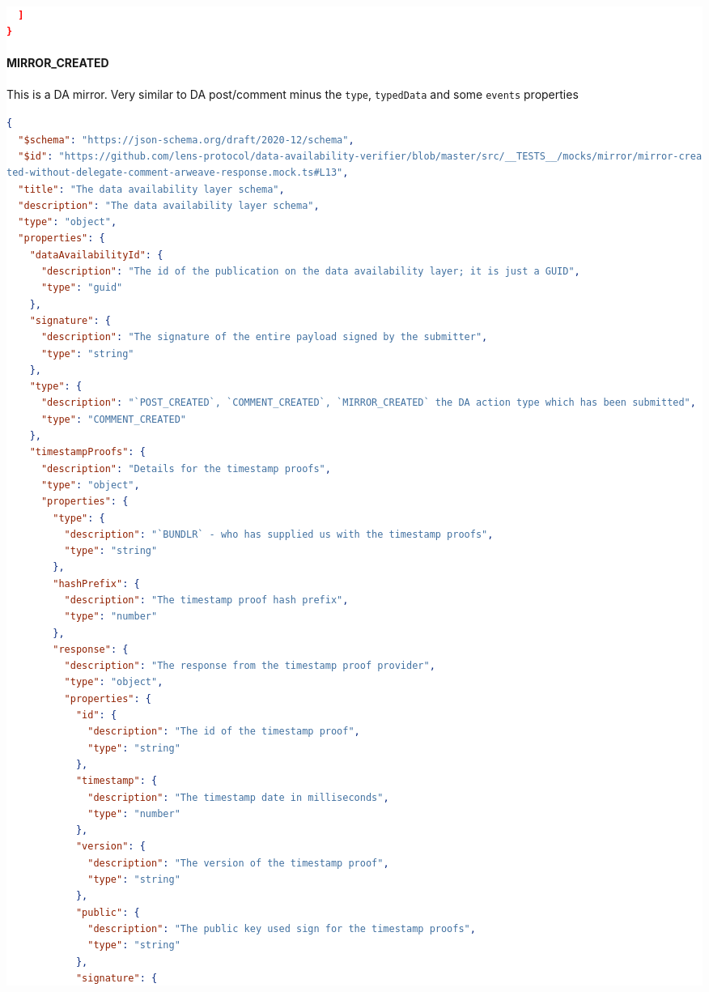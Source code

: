 ```json
  ]
}
```

#### MIRROR_CREATED

This is a DA mirror. Very similar to DA post/comment minus the `type`, `typedData` and some `events` properties

```json
{
  "$schema": "https://json-schema.org/draft/2020-12/schema",
  "$id": "https://github.com/lens-protocol/data-availability-verifier/blob/master/src/__TESTS__/mocks/mirror/mirror-created-without-delegate-comment-arweave-response.mock.ts#L13",
  "title": "The data availability layer schema",
  "description": "The data availability layer schema",
  "type": "object",
  "properties": {
    "dataAvailabilityId": {
      "description": "The id of the publication on the data availability layer; it is just a GUID",
      "type": "guid"
    },
    "signature": {
      "description": "The signature of the entire payload signed by the submitter",
      "type": "string"
    },
    "type": {
      "description": "`POST_CREATED`, `COMMENT_CREATED`, `MIRROR_CREATED` the DA action type which has been submitted",
      "type": "COMMENT_CREATED"
    },
    "timestampProofs": {
      "description": "Details for the timestamp proofs",
      "type": "object",
      "properties": {
        "type": {
          "description": "`BUNDLR` - who has supplied us with the timestamp proofs",
          "type": "string"
        },
        "hashPrefix": {
          "description": "The timestamp proof hash prefix",
          "type": "number"
        },
        "response": {
          "description": "The response from the timestamp proof provider",
          "type": "object",
          "properties": {
            "id": {
              "description": "The id of the timestamp proof",
              "type": "string"
            },
            "timestamp": {
              "description": "The timestamp date in milliseconds",
              "type": "number"
            },
            "version": {
              "description": "The version of the timestamp proof",
              "type": "string"
            },
            "public": {
              "description": "The public key used sign for the timestamp proofs",
              "type": "string"
            },
            "signature": {
```
